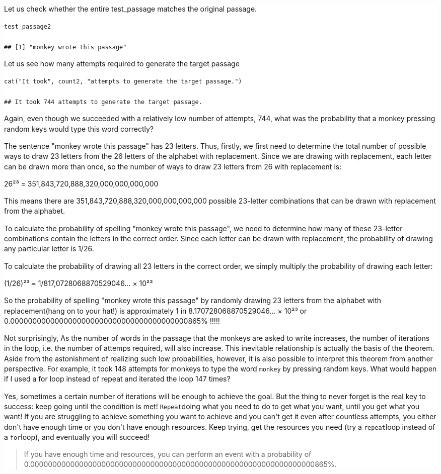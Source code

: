 
Let us check whether the entire test_passage matches the original passage.

```         
test_passage2

## [1] "monkey wrote this passage"
```

Let us see how many attempts required to generate the target passage

```         
cat("It took", count2, "attempts to generate the target passage.")

## It took 744 attempts to generate the target passage.
```

Again, even though we succeeded with a relatively low number of attempts, 744, what was the probability that a monkey pressing random keys would type this word correctly?

The sentence "monkey wrote this passage" has 23 letters. Thus, firstly, we first need to determine the total number of possible ways to draw 23 letters from the 26 letters of the alphabet with replacement. Since we are drawing with replacement, each letter can be drawn more than once, so the number of ways to draw 23 letters from 26 with replacement is:

26²³ = 351,843,720,888,320,000,000,000,000

This means there are 351,843,720,888,320,000,000,000,000 possible 23-letter combinations that can be drawn with replacement from the alphabet.

To calculate the probability of spelling "monkey wrote this passage", we need to determine how many of these 23-letter combinations contain the letters in the correct order. Since each letter can be drawn with replacement, the probability of drawing any particular letter is 1/26.

To calculate the probability of drawing all 23 letters in the correct order, we simply multiply the probability of drawing each letter:

(1/26)²³ = 1/817,0728068870529046... × 10²³

So the probability of spelling "monkey wrote this passage" by randomly drawing 23 letters from the alphabet with replacement(hang on to your hat!) is approximately 1 in 8.170728068870529046... × 10²³ or 0.0000000000000000000000000000000000000000865% !!!!!

Not surprisingly, As the number of words in the passage that the monkeys are asked to write increases, the number of iterations in the loop, i.e. the number of attemps required, will also increase. This inevitable relationship is actually the basis of the theorem. Aside from the astonishment of realizing such low probabilities, however, it is also possible to interpret this theorem from another perspective. For example, it took 148 attempts for monkeys to type the word `monkey` by pressing random keys. What would happen if I used a for loop instead of repeat and iterated the loop 147 times?

Yes, sometimes a certain number of iterations will be enough to achieve the goal. But the thing to never forget is the real key to success: keep going until the condition is met! `Repeat`doing what you need to do to get what you want, until you get what you want! If you are struggling to achieve something you want to achieve and you can't get it even after countless attempts, you either don't have enough time or you don't have enough resources. Keep trying, get the resources you need (try a `repeat`loop instead of a `for`loop), and eventually you will succeed!

> If you have enough time and resources, you can perform an event with a probability of 0.0000000000000000000000000000000000000000000000000000000000000000865%.
